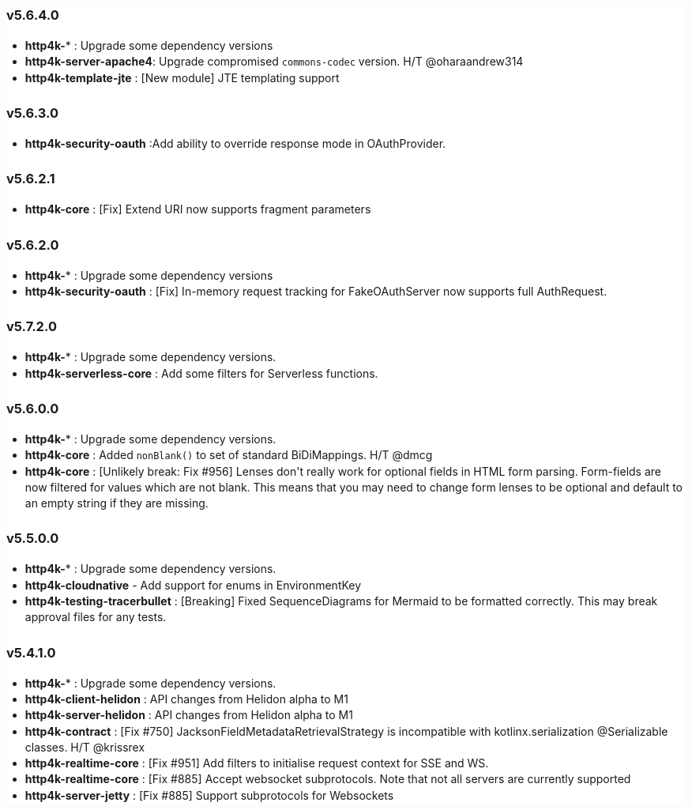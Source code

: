 ### v5.6.4.0

- **http4k-*** : Upgrade some dependency versions
- **http4k-server-apache4**: Upgrade compromised `commons-codec` version. H/T @oharaandrew314
- **http4k-template-jte** : [New module] JTE templating support

### v5.6.3.0

- **http4k-security-oauth** :Add ability to override response mode in OAuthProvider.

### v5.6.2.1

- **http4k-core** : [Fix] Extend URI now supports fragment parameters

### v5.6.2.0

- **http4k-*** : Upgrade some dependency versions
- **http4k-security-oauth** : [Fix] In-memory request tracking for FakeOAuthServer now supports full AuthRequest.

### v5.7.2.0

- **http4k-*** : Upgrade some dependency versions.
- **http4k-serverless-core** : Add some filters for Serverless functions.

### v5.6.0.0

- **http4k-*** : Upgrade some dependency versions.
- **http4k-core** : Added `nonBlank()` to set of standard BiDiMappings. H/T @dmcg
- **http4k-core** : [Unlikely break: Fix #956] Lenses don't really work for optional fields in HTML form parsing.
  Form-fields are now filtered for values which are not blank. This means that you may need to change form lenses to be
  optional and default to an empty string if they are missing.

### v5.5.0.0

- **http4k-*** : Upgrade some dependency versions.
- **http4k-cloudnative** - Add support for enums in EnvironmentKey
- **http4k-testing-tracerbullet** : [Breaking] Fixed SequenceDiagrams for Mermaid to be formatted correctly. This may
  break approval files for any tests.

### v5.4.1.0

- **http4k-*** : Upgrade some dependency versions.
- **http4k-client-helidon** : API changes from Helidon alpha to M1
- **http4k-server-helidon** : API changes from Helidon alpha to M1
- **http4k-contract** : [Fix #750] JacksonFieldMetadataRetrievalStrategy is incompatible with kotlinx.serialization
  @Serializable classes. H/T @krissrex
- **http4k-realtime-core** : [Fix #951] Add filters to initialise request context for SSE and WS.
- **http4k-realtime-core** : [Fix #885] Accept websocket subprotocols. Note that not all servers are currently supported
- **http4k-server-jetty** : [Fix #885] Support subprotocols for Websockets
